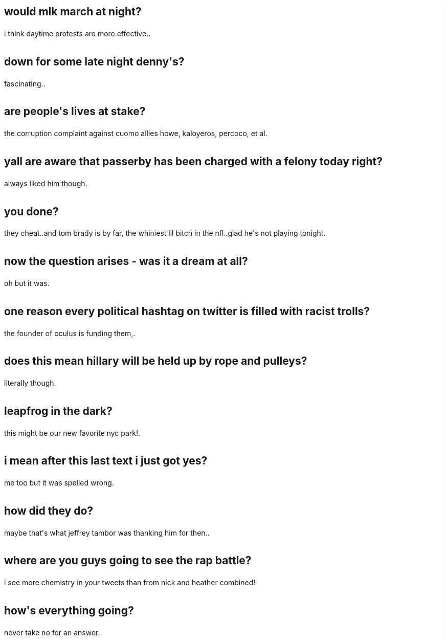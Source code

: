 ## would mlk march at night?
i think daytime protests are more effective..

## down for some late night denny's?
fascinating..

## are people's lives at stake?
the corruption complaint against cuomo allies howe, kaloyeros, percoco, et al.

## yall are aware that passerby has been charged with a felony today right?
always liked him though.

## you done?
they cheat..and tom brady is by far, the whiniest lil bitch in the nfl..glad he's not playing tonight.

## now the question arises - was it a dream at all?
oh but it was.

## one reason every political hashtag on twitter is filled with racist trolls?
the founder of oculus is funding them,.

## does this mean hillary will be held up by rope and pulleys?
literally though.

## leapfrog in the dark?
this might be our new favorite nyc park!.

## i mean after this last text i just got yes?
me too but it was spelled wrong.

## how did they do?
maybe that's what jeffrey tambor was thanking him for then..

## where are you guys going to see the rap battle?
i see more chemistry in your tweets than from nick and heather combined!

## how's everything going?
never take no for an answer.

